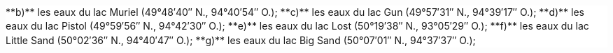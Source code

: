 </td>
<td></td>
</tr>
<tr>
<td></td>
<td></td>
<td></td>
<td>**b)** les eaux du lac Muriel (49°48′40″ N., 94°40′54″ O.);

</td>
<td></td>
</tr>
<tr>
<td></td>
<td></td>
<td></td>
<td>**c)** les eaux du lac Gun (49°57′31″ N., 94°39′17″ O.);

</td>
<td></td>
</tr>
<tr>
<td></td>
<td></td>
<td></td>
<td>**d)** les eaux du lac Pistol (49°59′56″ N., 94°42′30″ O.);

</td>
<td></td>
</tr>
<tr>
<td></td>
<td></td>
<td></td>
<td>**e)** les eaux du lac Lost (50°19′38″ N., 93°05′29″ O.);

</td>
<td></td>
</tr>
<tr>
<td></td>
<td></td>
<td></td>
<td>**f)** les eaux du lac Little Sand (50°02′36″ N., 94°40′47″ O.);

</td>
<td></td>
</tr>
<tr>
<td></td>
<td></td>
<td></td>
<td>**g)** les eaux du lac Big Sand (50°07′01″ N., 94°37′37″ O.);
